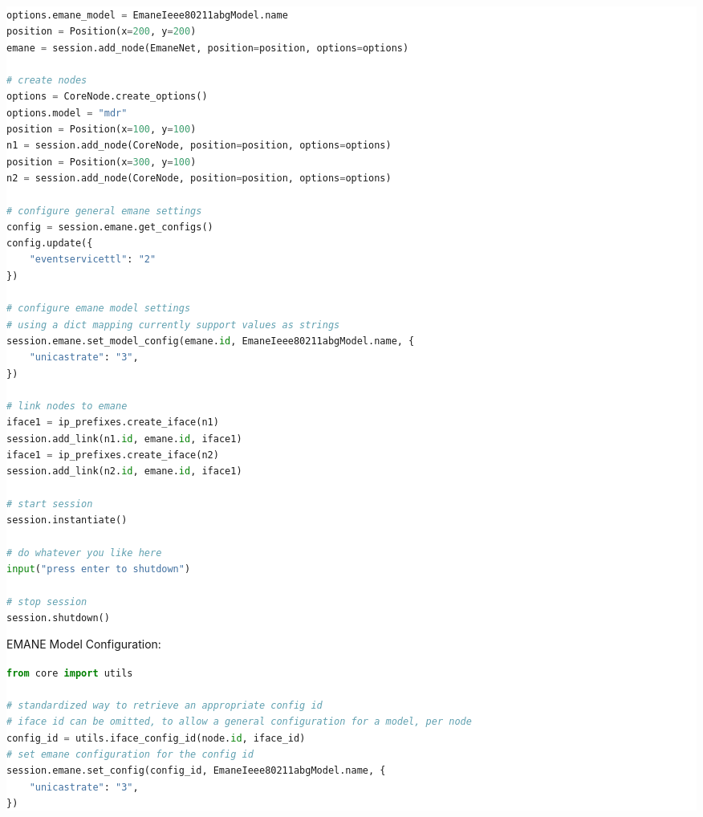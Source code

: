 ```python
options.emane_model = EmaneIeee80211abgModel.name
position = Position(x=200, y=200)
emane = session.add_node(EmaneNet, position=position, options=options)

# create nodes
options = CoreNode.create_options()
options.model = "mdr"
position = Position(x=100, y=100)
n1 = session.add_node(CoreNode, position=position, options=options)
position = Position(x=300, y=100)
n2 = session.add_node(CoreNode, position=position, options=options)

# configure general emane settings
config = session.emane.get_configs()
config.update({
    "eventservicettl": "2"
})

# configure emane model settings
# using a dict mapping currently support values as strings
session.emane.set_model_config(emane.id, EmaneIeee80211abgModel.name, {
    "unicastrate": "3",
})

# link nodes to emane
iface1 = ip_prefixes.create_iface(n1)
session.add_link(n1.id, emane.id, iface1)
iface1 = ip_prefixes.create_iface(n2)
session.add_link(n2.id, emane.id, iface1)

# start session
session.instantiate()

# do whatever you like here
input("press enter to shutdown")

# stop session
session.shutdown()
```

EMANE Model Configuration:

```python
from core import utils

# standardized way to retrieve an appropriate config id
# iface id can be omitted, to allow a general configuration for a model, per node
config_id = utils.iface_config_id(node.id, iface_id)
# set emane configuration for the config id
session.emane.set_config(config_id, EmaneIeee80211abgModel.name, {
    "unicastrate": "3",
})
```
